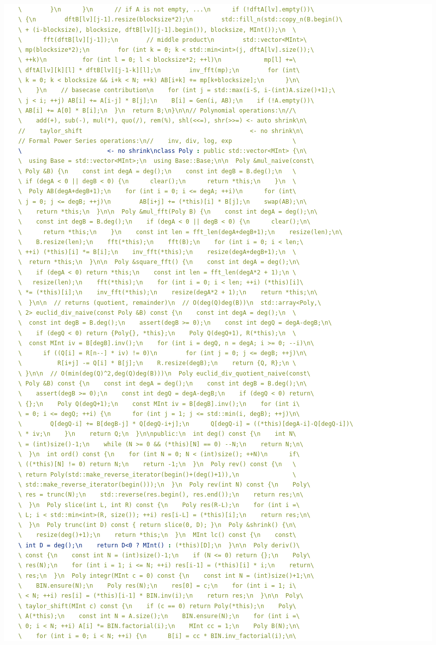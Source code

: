 ```yaml
    \        }\n      }\n      // if A is not empty, ...\n      if (!dftA[lv].empty())\
    \ {\n        dftB[lv][j-1].resize(blocksize*2);\n        std::fill_n(std::copy_n(B.begin()\
    \ + (i-blocksize), blocksize, dftB[lv][j-1].begin()), blocksize, MInt());\n  \
    \      fft(dftB[lv][j-1]);\n        // middle product\n        std::vector<MInt>\
    \ mp(blocksize*2);\n        for (int k = 0; k < std::min<int>(j, dftA[lv].size());\
    \ ++k)\n          for (int l = 0; l < blocksize*2; ++l)\n            mp[l] +=\
    \ dftA[lv][k][l] * dftB[lv][j-1-k][l];\n        inv_fft(mp);\n        for (int\
    \ k = 0; k < blocksize && i+k < N; ++k) AB[i+k] += mp[k+blocksize];\n      }\n\
    \    }\n    // basecase contribution\n    for (int j = std::max(i-S, i-(int)A.size()+1);\
    \ j < i; ++j) AB[i] += A[i-j] * B[j];\n    B[i] = Gen(i, AB);\n    if (!A.empty())\
    \ AB[i] += A[0] * B[i];\n  }\n  return B;\n}\n\n// Polynomial operations:\n//\
    \    add(+), sub(-), mul(*), quo(/), rem(%), shl(<<=), shr(>>=) <- auto shrink\n\
    //    taylor_shift                                               <- no shrink\n\
    // Formal Power Series operations:\n//    inv, div, log, exp                 \
    \                        <- no shrink\nclass Poly : public std::vector<MInt> {\n\
    \  using Base = std::vector<MInt>;\n  using Base::Base;\n\n  Poly &mul_naive(const\
    \ Poly &B) {\n    const int degA = deg();\n    const int degB = B.deg();\n   \
    \ if (degA < 0 || degB < 0) {\n      clear();\n      return *this;\n    }\n  \
    \  Poly AB(degA+degB+1);\n    for (int i = 0; i <= degA; ++i)\n      for (int\
    \ j = 0; j <= degB; ++j)\n        AB[i+j] += (*this)[i] * B[j];\n    swap(AB);\n\
    \    return *this;\n  }\n\n  Poly &mul_fft(Poly B) {\n    const int degA = deg();\n\
    \    const int degB = B.deg();\n    if (degA < 0 || degB < 0) {\n      clear();\n\
    \      return *this;\n    }\n    const int len = fft_len(degA+degB+1);\n    resize(len);\n\
    \    B.resize(len);\n    fft(*this);\n    fft(B);\n    for (int i = 0; i < len;\
    \ ++i) (*this)[i] *= B[i];\n    inv_fft(*this);\n    resize(degA+degB+1);\n  \
    \  return *this;\n  }\n\n  Poly &square_fft() {\n    const int degA = deg();\n\
    \    if (degA < 0) return *this;\n    const int len = fft_len(degA*2 + 1);\n \
    \   resize(len);\n    fft(*this);\n    for (int i = 0; i < len; ++i) (*this)[i]\
    \ *= (*this)[i];\n    inv_fft(*this);\n    resize(degA*2 + 1);\n    return *this;\n\
    \  }\n\n  // returns (quotient, remainder)\n  // O(deg(Q)deg(B))\n  std::array<Poly,\
    \ 2> euclid_div_naive(const Poly &B) const {\n    const int degA = deg();\n  \
    \  const int degB = B.deg();\n    assert(degB >= 0);\n    const int degQ = degA-degB;\n\
    \    if (degQ < 0) return {Poly{}, *this};\n    Poly Q(degQ+1), R(*this);\n  \
    \  const MInt iv = B[degB].inv();\n    for (int i = degQ, n = degA; i >= 0; --i)\n\
    \      if ((Q[i] = R[n--] * iv) != 0)\n        for (int j = 0; j <= degB; ++j)\n\
    \          R[i+j] -= Q[i] * B[j];\n    R.resize(degB);\n    return {Q, R};\n \
    \ }\n\n  // O(min(deg(Q)^2,deg(Q)deg(B)))\n  Poly euclid_div_quotient_naive(const\
    \ Poly &B) const {\n    const int degA = deg();\n    const int degB = B.deg();\n\
    \    assert(degB >= 0);\n    const int degQ = degA-degB;\n    if (degQ < 0) return\
    \ {};\n    Poly Q(degQ+1);\n    const MInt iv = B[degB].inv();\n    for (int i\
    \ = 0; i <= degQ; ++i) {\n      for (int j = 1; j <= std::min(i, degB); ++j)\n\
    \        Q[degQ-i] += B[degB-j] * Q[degQ-i+j];\n      Q[degQ-i] = ((*this)[degA-i]-Q[degQ-i])\
    \ * iv;\n    }\n    return Q;\n  }\n\npublic:\n  int deg() const {\n    int N\
    \ = (int)size()-1;\n    while (N >= 0 && (*this)[N] == 0) --N;\n    return N;\n\
    \  }\n  int ord() const {\n    for (int N = 0; N < (int)size(); ++N)\n      if\
    \ ((*this)[N] != 0) return N;\n    return -1;\n  }\n  Poly rev() const {\n   \
    \ return Poly(std::make_reverse_iterator(begin()+(deg()+1)),\n               \
    \ std::make_reverse_iterator(begin()));\n  }\n  Poly rev(int N) const {\n    Poly\
    \ res = trunc(N);\n    std::reverse(res.begin(), res.end());\n    return res;\n\
    \  }\n  Poly slice(int L, int R) const {\n    Poly res(R-L);\n    for (int i =\
    \ L; i < std::min<int>(R, size()); ++i) res[i-L] = (*this)[i];\n    return res;\n\
    \  }\n  Poly trunc(int D) const { return slice(0, D); }\n  Poly &shrink() {\n\
    \    resize(deg()+1);\n    return *this;\n  }\n  MInt lc() const {\n    const\
    \ int D = deg();\n    return D<0 ? MInt() : (*this)[D];\n  }\n\n  Poly deriv()\
    \ const {\n    const int N = (int)size()-1;\n    if (N <= 0) return {};\n    Poly\
    \ res(N);\n    for (int i = 1; i <= N; ++i) res[i-1] = (*this)[i] * i;\n    return\
    \ res;\n  }\n  Poly integr(MInt c = 0) const {\n    const int N = (int)size()+1;\n\
    \    BIN.ensure(N);\n    Poly res(N);\n    res[0] = c;\n    for (int i = 1; i\
    \ < N; ++i) res[i] = (*this)[i-1] * BIN.inv(i);\n    return res;\n  }\n\n  Poly\
    \ taylor_shift(MInt c) const {\n    if (c == 0) return Poly(*this);\n    Poly\
    \ A(*this);\n    const int N = A.size();\n    BIN.ensure(N);\n    for (int i =\
    \ 0; i < N; ++i) A[i] *= BIN.factorial(i);\n    MInt cc = 1;\n    Poly B(N);\n\
    \    for (int i = 0; i < N; ++i) {\n      B[i] = cc * BIN.inv_factorial(i);\n\
```
